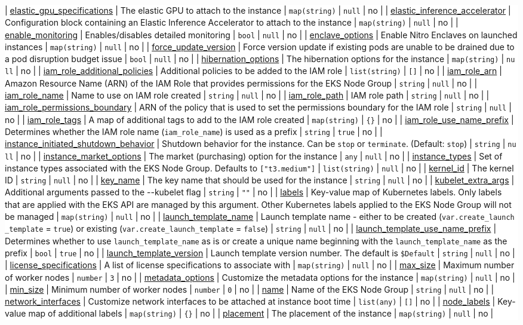 | <a name="input_elastic_gpu_specifications"></a> [elastic\_gpu\_specifications](#input\_elastic\_gpu\_specifications) | The elastic GPU to attach to the instance | `map(string)` | `null` | no |
| <a name="input_elastic_inference_accelerator"></a> [elastic\_inference\_accelerator](#input\_elastic\_inference\_accelerator) | Configuration block containing an Elastic Inference Accelerator to attach to the instance | `map(string)` | `null` | no |
| <a name="input_enable_monitoring"></a> [enable\_monitoring](#input\_enable\_monitoring) | Enables/disables detailed monitoring | `bool` | `null` | no |
| <a name="input_enclave_options"></a> [enclave\_options](#input\_enclave\_options) | Enable Nitro Enclaves on launched instances | `map(string)` | `null` | no |
| <a name="input_force_update_version"></a> [force\_update\_version](#input\_force\_update\_version) | Force version update if existing pods are unable to be drained due to a pod disruption budget issue | `bool` | `null` | no |
| <a name="input_hibernation_options"></a> [hibernation\_options](#input\_hibernation\_options) | The hibernation options for the instance | `map(string)` | `null` | no |
| <a name="input_iam_role_additional_policies"></a> [iam\_role\_additional\_policies](#input\_iam\_role\_additional\_policies) | Additional policies to be added to the IAM role | `list(string)` | `[]` | no |
| <a name="input_iam_role_arn"></a> [iam\_role\_arn](#input\_iam\_role\_arn) | Amazon Resource Name (ARN) of the IAM Role that provides permissions for the EKS Node Group | `string` | `null` | no |
| <a name="input_iam_role_name"></a> [iam\_role\_name](#input\_iam\_role\_name) | Name to use on IAM role created | `string` | `null` | no |
| <a name="input_iam_role_path"></a> [iam\_role\_path](#input\_iam\_role\_path) | IAM role path | `string` | `null` | no |
| <a name="input_iam_role_permissions_boundary"></a> [iam\_role\_permissions\_boundary](#input\_iam\_role\_permissions\_boundary) | ARN of the policy that is used to set the permissions boundary for the IAM role | `string` | `null` | no |
| <a name="input_iam_role_tags"></a> [iam\_role\_tags](#input\_iam\_role\_tags) | A map of additional tags to add to the IAM role created | `map(string)` | `{}` | no |
| <a name="input_iam_role_use_name_prefix"></a> [iam\_role\_use\_name\_prefix](#input\_iam\_role\_use\_name\_prefix) | Determines whether the IAM role name (`iam_role_name`) is used as a prefix | `string` | `true` | no |
| <a name="input_instance_initiated_shutdown_behavior"></a> [instance\_initiated\_shutdown\_behavior](#input\_instance\_initiated\_shutdown\_behavior) | Shutdown behavior for the instance. Can be `stop` or `terminate`. (Default: `stop`) | `string` | `null` | no |
| <a name="input_instance_market_options"></a> [instance\_market\_options](#input\_instance\_market\_options) | The market (purchasing) option for the instance | `any` | `null` | no |
| <a name="input_instance_types"></a> [instance\_types](#input\_instance\_types) | Set of instance types associated with the EKS Node Group. Defaults to `["t3.medium"]` | `list(string)` | `null` | no |
| <a name="input_kernel_id"></a> [kernel\_id](#input\_kernel\_id) | The kernel ID | `string` | `null` | no |
| <a name="input_key_name"></a> [key\_name](#input\_key\_name) | The key name that should be used for the instance | `string` | `null` | no |
| <a name="input_kubelet_extra_args"></a> [kubelet\_extra\_args](#input\_kubelet\_extra\_args) | Additional arguments passed to the --kubelet flag | `string` | `""` | no |
| <a name="input_labels"></a> [labels](#input\_labels) | Key-value map of Kubernetes labels. Only labels that are applied with the EKS API are managed by this argument. Other Kubernetes labels applied to the EKS Node Group will not be managed | `map(string)` | `null` | no |
| <a name="input_launch_template_name"></a> [launch\_template\_name](#input\_launch\_template\_name) | Launch template name - either to be created (`var.create_launch_template` = `true`) or existing (`var.create_launch_template` = `false`) | `string` | `null` | no |
| <a name="input_launch_template_use_name_prefix"></a> [launch\_template\_use\_name\_prefix](#input\_launch\_template\_use\_name\_prefix) | Determines whether to use `launch_template_name` as is or create a unique name beginning with the `launch_template_name` as the prefix | `bool` | `true` | no |
| <a name="input_launch_template_version"></a> [launch\_template\_version](#input\_launch\_template\_version) | Launch template version number. The default is `$Default` | `string` | `null` | no |
| <a name="input_license_specifications"></a> [license\_specifications](#input\_license\_specifications) | A list of license specifications to associate with | `map(string)` | `null` | no |
| <a name="input_max_size"></a> [max\_size](#input\_max\_size) | Maximum number of worker nodes | `number` | `3` | no |
| <a name="input_metadata_options"></a> [metadata\_options](#input\_metadata\_options) | Customize the metadata options for the instance | `map(string)` | `null` | no |
| <a name="input_min_size"></a> [min\_size](#input\_min\_size) | Minimum number of worker nodes | `number` | `0` | no |
| <a name="input_name"></a> [name](#input\_name) | Name of the EKS Node Group | `string` | `null` | no |
| <a name="input_network_interfaces"></a> [network\_interfaces](#input\_network\_interfaces) | Customize network interfaces to be attached at instance boot time | `list(any)` | `[]` | no |
| <a name="input_node_labels"></a> [node\_labels](#input\_node\_labels) | Key-value map of additional labels | `map(string)` | `{}` | no |
| <a name="input_placement"></a> [placement](#input\_placement) | The placement of the instance | `map(string)` | `null` | no |
